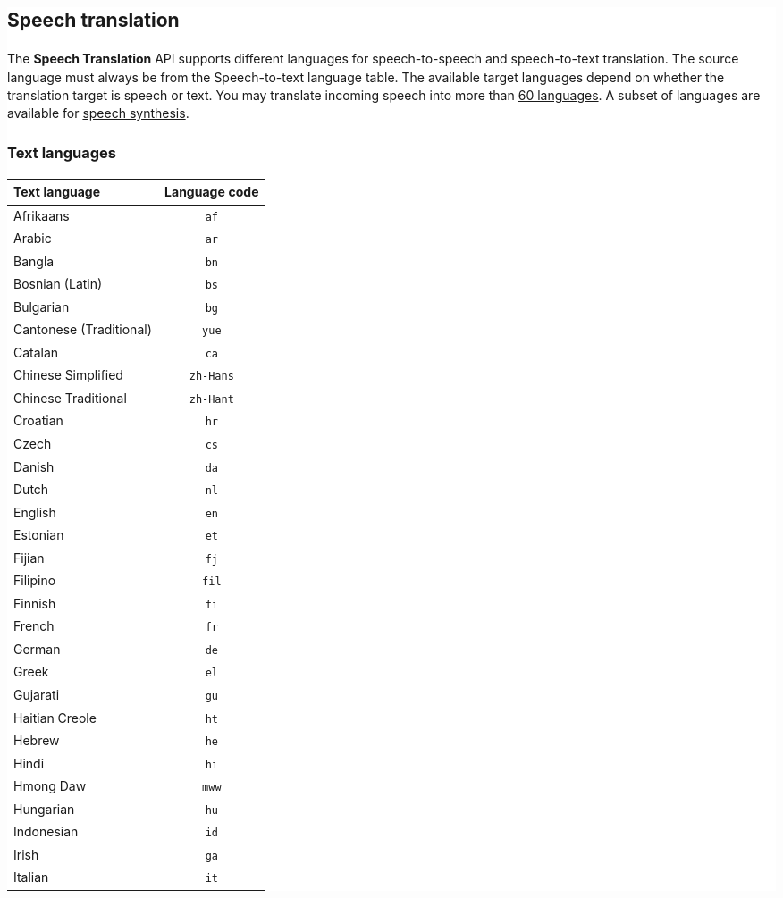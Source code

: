 ## Speech translation

The **Speech Translation** API supports different languages for speech-to-speech and speech-to-text translation. The source language must always be from the Speech-to-text language table. The available target languages depend on whether the translation target is speech or text. You may translate incoming speech into more than [60 languages](https://www.microsoft.com/translator/business/languages/). A subset of languages are available for [speech synthesis](language-support.md#text-languages).

### Text languages

| Text language           | Language code |
|:------------------------|:-------------:|
| Afrikaans               | `af`          |
| Arabic                  | `ar`          |
| Bangla                  | `bn`          |
| Bosnian (Latin)         | `bs`          |
| Bulgarian               | `bg`          |
| Cantonese (Traditional) | `yue`         |
| Catalan                 | `ca`          |
| Chinese Simplified      | `zh-Hans`     |
| Chinese Traditional     | `zh-Hant`     |
| Croatian                | `hr`          |
| Czech                   | `cs`          |
| Danish                  | `da`          |
| Dutch                   | `nl`          |
| English                 | `en`          |
| Estonian                | `et`          |
| Fijian                  | `fj`          |
| Filipino                | `fil`         |
| Finnish                 | `fi`          |
| French                  | `fr`          |
| German                  | `de`          |
| Greek                   | `el`          |
| Gujarati                | `gu`          |
| Haitian Creole          | `ht`          |
| Hebrew                  | `he`          |
| Hindi                   | `hi`          |
| Hmong Daw               | `mww`         |
| Hungarian               | `hu`          |
| Indonesian              | `id`          |
| Irish                   | `ga`          |
| Italian                 | `it`          |